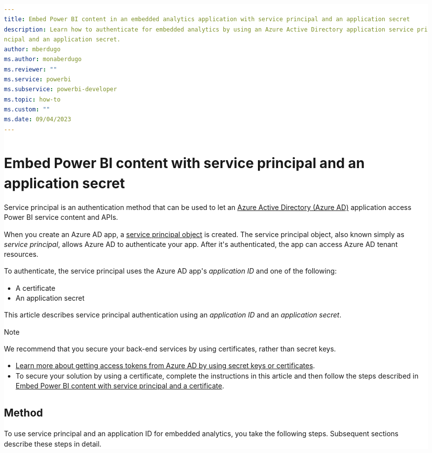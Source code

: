 ```yaml
---
title: Embed Power BI content in an embedded analytics application with service principal and an application secret
description: Learn how to authenticate for embedded analytics by using an Azure Active Directory application service principal and an application secret.
author: mberdugo
ms.author: monaberdugo
ms.reviewer: ""
ms.service: powerbi
ms.subservice: powerbi-developer
ms.topic: how-to
ms.custom: ""
ms.date: 09/04/2023
---
```


# Embed Power BI content with service principal and an application secret

Service principal is an authentication method that can be used to let an [Azure Active Directory (Azure AD)](/azure/active-directory/fundamentals/active-directory-whatis) application access Power BI service content and APIs.

When you create an Azure AD app, a [service principal object](/azure/active-directory/develop/app-objects-and-service-principals#service-principal-object) is created. The service principal object, also known simply as *service principal*, allows Azure AD to authenticate your app. After it's authenticated, the app can access Azure AD tenant resources.

To authenticate, the service principal uses the Azure AD app's *application ID* and one of the following:

* A certificate
* An application secret

This article describes service principal authentication using an *application ID* and an *application secret*.

>[!NOTE]
>We recommend that you secure your back-end services by using certificates, rather than secret keys.
>
>* [Learn more about getting access tokens from Azure AD by using secret keys or certificates](/azure/architecture/multitenant-identity/client-assertion).
>* To secure your solution by using a certificate, complete the instructions in this article and then follow the steps described in [Embed Power BI content with service principal and a certificate](embed-service-principal-certificate.md).

## Method

To use service principal and an application ID for embedded analytics, you take the following steps. Subsequent sections describe these steps in detail.
